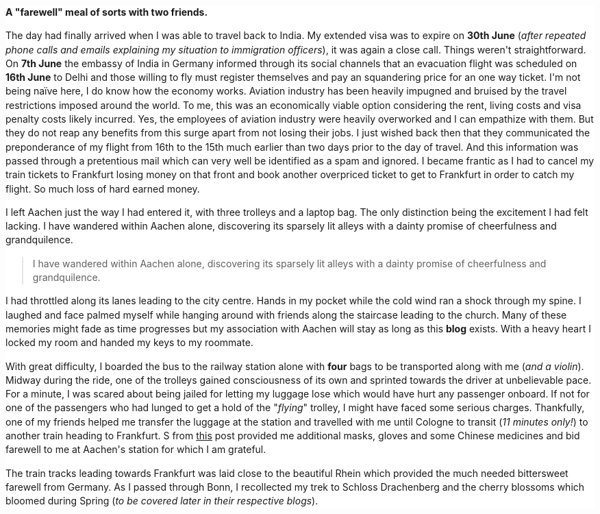 <figcaption>

**A "farewell" meal of sorts with two friends.**

</figcaption>

</figure>

The day had finally arrived when I was able to travel back to India. My extended visa was to expire on **30th June** (_after repeated phone calls and emails explaining my situation to immigration officers_), it was again a close call. Things weren't straightforward. On **7th June** the embassy of India in Germany informed through its social channels that an evacuation flight was scheduled on **16th June** to Delhi and those willing to fly must register themselves and pay an squandering price for an one way ticket. I'm not being naïve here, I do know how the economy works. Aviation industry has been heavily impugned and bruised by the travel restrictions imposed around the world. To me, this was an economically viable option considering the rent, living costs and visa penalty costs likely incurred. Yes, the employees of aviation industry were heavily overworked and I can empathize with them. But they do not reap any benefits from this surge apart from not losing their jobs. I just wished back then that they communicated the preponderance of my flight from 16th to the 15th much earlier than two days prior to the day of travel. And this information was passed through a pretentious mail which can very well be identified as a spam and ignored. I became frantic as I had to cancel my train tickets to Frankfurt losing money on that front and book another overpriced ticket to get to Frankfurt in order to catch my flight. So much loss of hard earned money.

  
I left Aachen just the way I had entered it, with three trolleys and a laptop bag. The only distinction being the excitement I had felt lacking. I have wandered within Aachen alone, discovering its sparsely lit alleys with a dainty promise of cheerfulness and grandquilence.

> I have wandered within Aachen alone, discovering its sparsely lit alleys with a dainty promise of cheerfulness and grandquilence.

I had throttled along its lanes leading to the city centre. Hands in my pocket while the cold wind ran a shock through my spine. I laughed and face palmed myself while hanging around with friends along the staircase leading to the church. Many of these memories might fade as time progresses but my association with Aachen will stay as long as this **blog** exists. With a heavy heart I locked my room and handed my keys to my roommate.

With great difficulty, I boarded the bus to the railway station alone with **four** bags to be transported along with me (_and a violin_). Midway during the ride, one of the trolleys gained consciousness of its own and sprinted towards the driver at unbelievable pace. For a minute, I was scared about being jailed for letting my luggage lose which would have hurt any passenger onboard. If not for one of the passengers who had lunged to get a hold of the "_flying_" trolley, I might have faced some serious charges. Thankfully, one of my friends helped me transfer the luggage at the station and travelled with me until Cologne to transit (_11 minutes only!_) to another train heading to Frankfurt. S from [this](https://witfulmadrasi.wordpress.com/2020/12/31/how-to-train-a-graduate-in-germany-2-3/) post provided me additional masks, gloves and some Chinese medicines and bid farewell to me at Aachen's station for which I am grateful.

The train tracks leading towards Frankfurt was laid close to the beautiful Rhein which provided the much needed bittersweet farewell from Germany. As I passed through Bonn, I recollected my trek to Schloss Drachenberg and the cherry blossoms which bloomed during Spring (_to be covered later in their respective blogs_).

<figure>
